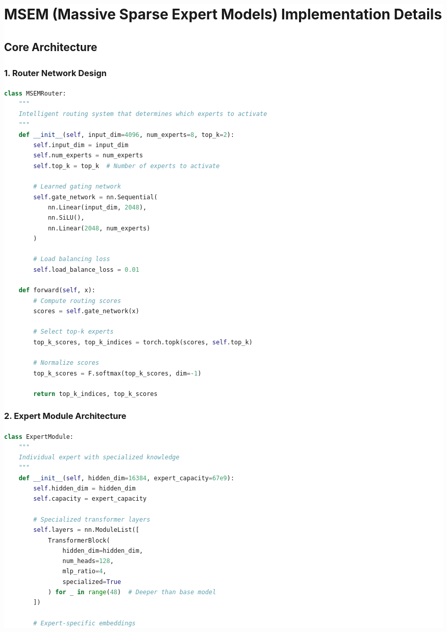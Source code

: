 # MSEM (Massive Sparse Expert Models) Implementation Details

## Core Architecture

### 1. Router Network Design

```python
class MSEMRouter:
    """
    Intelligent routing system that determines which experts to activate
    """
    def __init__(self, input_dim=4096, num_experts=8, top_k=2):
        self.input_dim = input_dim
        self.num_experts = num_experts
        self.top_k = top_k  # Number of experts to activate
        
        # Learned gating network
        self.gate_network = nn.Sequential(
            nn.Linear(input_dim, 2048),
            nn.SiLU(),
            nn.Linear(2048, num_experts)
        )
        
        # Load balancing loss
        self.load_balance_loss = 0.01
        
    def forward(self, x):
        # Compute routing scores
        scores = self.gate_network(x)
        
        # Select top-k experts
        top_k_scores, top_k_indices = torch.topk(scores, self.top_k)
        
        # Normalize scores
        top_k_scores = F.softmax(top_k_scores, dim=-1)
        
        return top_k_indices, top_k_scores
```

### 2. Expert Module Architecture

```python
class ExpertModule:
    """
    Individual expert with specialized knowledge
    """
    def __init__(self, hidden_dim=16384, expert_capacity=67e9):
        self.hidden_dim = hidden_dim
        self.capacity = expert_capacity
        
        # Specialized transformer layers
        self.layers = nn.ModuleList([
            TransformerBlock(
                hidden_dim=hidden_dim,
                num_heads=128,
                mlp_ratio=4,
                specialized=True
            ) for _ in range(48)  # Deeper than base model
        ])
        
        # Expert-specific embeddings
```